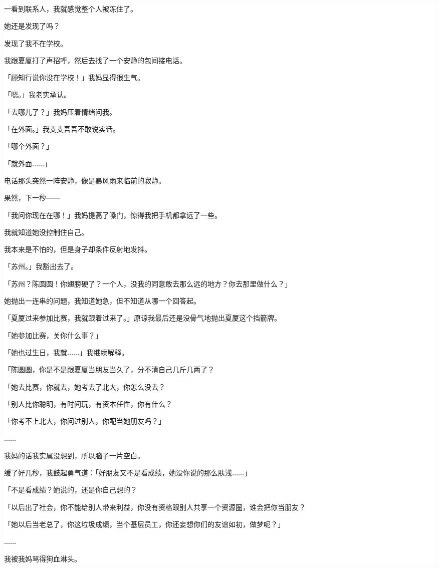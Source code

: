一看到联系人，我就感觉整个人被冻住了。

她还是发现了吗？

发现了我不在学校。

我跟夏厦打了声招呼，然后去找了一个安静的包间接电话。

「顾知行说你没在学校！」我妈显得很生气。

「嗯。」我老实承认。

「去哪儿了？」我妈压着情绪问我。

「在外面。」我支支吾吾不敢说实话。

「哪个外面？」

「就外面……」

电话那头突然一阵安静，像是暴风雨来临前的寂静。

果然，下一秒——

「我问你现在在哪！」我妈提高了嗓门，惊得我把手机都拿远了一些。

我就知道她没控制住自己。

我本来是不怕的，但是身子却条件反射地发抖。

「苏州。」我豁出去了。

「苏州？陈圆圆！你翅膀硬了？一个人，没我的同意敢去那么远的地方？你去那里做什么？」

她抛出一连串的问题，我知道她急，但不知道从哪一个回答起。

「夏厦过来参加比赛，我就跟着过来了。」原谅我最后还是没骨气地抛出夏厦这个挡箭牌。

「她参加比赛，关你什么事？」

「她也过生日，我就……」我继续解释。

「陈圆圆，你是不是跟夏厦当朋友当久了，分不清自己几斤几两了？

「她去比赛，你就去，她考去了北大，你怎么没去？

「别人比你聪明，有时间玩，有资本任性，你有什么？

「你考不上北大，你问过别人，你配当她朋友吗？」

……

我妈的话我实属没想到，所以脑子一片空白。

缓了好几秒，我鼓起勇气道：「好朋友又不是看成绩，她没你说的那么肤浅……」

「不是看成绩？她说的，还是你自己想的？

「以后出了社会，你不能给别人带来利益，你没有资格跟别人共享一个资源圈，谁会把你当朋友？

「她以后当老总了，你这垃圾成绩，当个基层员工，你还妄想你们的友谊如初，做梦呢？」

……

我被我妈骂得狗血淋头。
